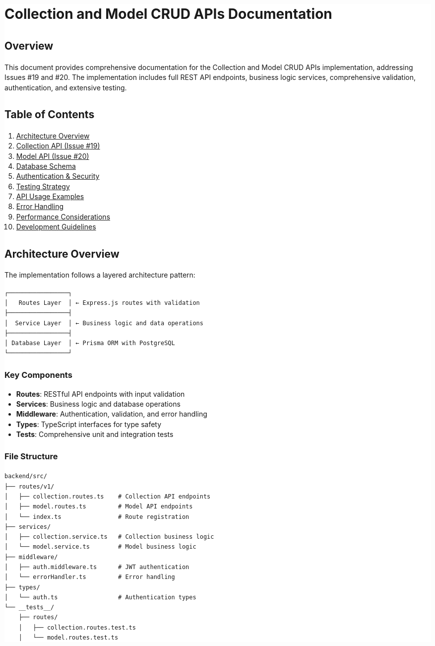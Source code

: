 # Collection and Model CRUD APIs Documentation

## Overview

This document provides comprehensive documentation for the Collection and Model CRUD APIs
implementation, addressing Issues #19 and #20. The implementation includes full REST API endpoints,
business logic services, comprehensive validation, authentication, and extensive testing.

## Table of Contents

1. [Architecture Overview](#architecture-overview)
2. [Collection API (Issue #19)](#collection-api-issue-19)
3. [Model API (Issue #20)](#model-api-issue-20)
4. [Database Schema](#database-schema)
5. [Authentication & Security](#authentication--security)
6. [Testing Strategy](#testing-strategy)
7. [API Usage Examples](#api-usage-examples)
8. [Error Handling](#error-handling)
9. [Performance Considerations](#performance-considerations)
10. [Development Guidelines](#development-guidelines)

## Architecture Overview

The implementation follows a layered architecture pattern:

```
┌─────────────────┐
│   Routes Layer  │ ← Express.js routes with validation
├─────────────────┤
│  Service Layer  │ ← Business logic and data operations
├─────────────────┤
│ Database Layer  │ ← Prisma ORM with PostgreSQL
└─────────────────┘
```

### Key Components

- **Routes**: RESTful API endpoints with input validation
- **Services**: Business logic and database operations
- **Middleware**: Authentication, validation, and error handling
- **Types**: TypeScript interfaces for type safety
- **Tests**: Comprehensive unit and integration tests

### File Structure

```
backend/src/
├── routes/v1/
│   ├── collection.routes.ts    # Collection API endpoints
│   ├── model.routes.ts         # Model API endpoints
│   └── index.ts                # Route registration
├── services/
│   ├── collection.service.ts   # Collection business logic
│   └── model.service.ts        # Model business logic
├── middleware/
│   ├── auth.middleware.ts      # JWT authentication
│   └── errorHandler.ts         # Error handling
├── types/
│   └── auth.ts                 # Authentication types
└── __tests__/
    ├── routes/
    │   ├── collection.routes.test.ts
    │   └── model.routes.test.ts
```